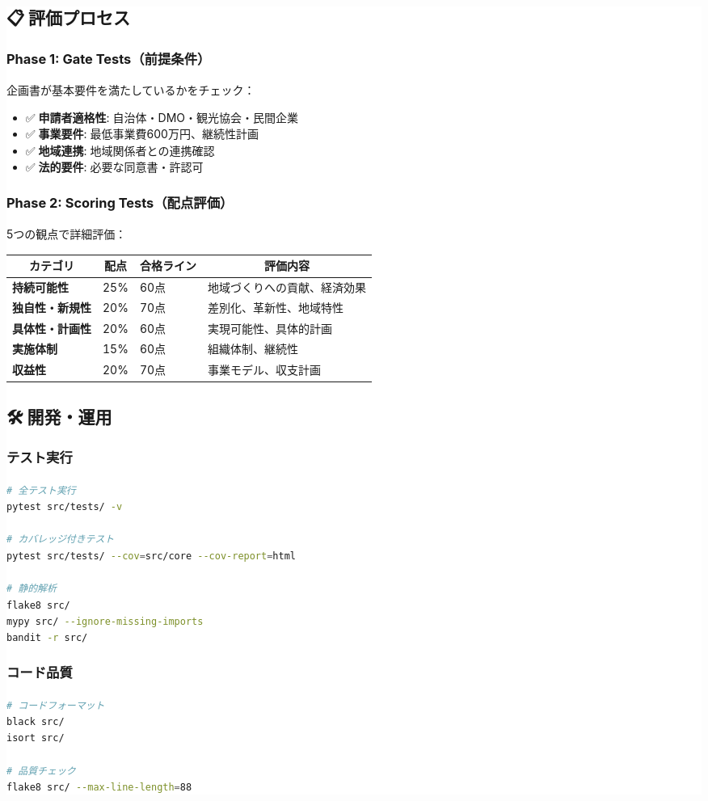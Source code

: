 ## 📋 評価プロセス

### Phase 1: Gate Tests（前提条件）

企画書が基本要件を満たしているかをチェック：

- ✅ **申請者適格性**: 自治体・DMO・観光協会・民間企業
- ✅ **事業要件**: 最低事業費600万円、継続性計画
- ✅ **地域連携**: 地域関係者との連携確認
- ✅ **法的要件**: 必要な同意書・許認可

### Phase 2: Scoring Tests（配点評価）

5つの観点で詳細評価：

| カテゴリ | 配点 | 合格ライン | 評価内容 |
|---------|------|-----------|----------|
| **持続可能性** | 25% | 60点 | 地域づくりへの貢献、経済効果 |
| **独自性・新規性** | 20% | 70点 | 差別化、革新性、地域特性 |
| **具体性・計画性** | 20% | 60点 | 実現可能性、具体的計画 |
| **実施体制** | 15% | 60点 | 組織体制、継続性 |
| **収益性** | 20% | 70点 | 事業モデル、収支計画 |

## 🛠️ 開発・運用

### テスト実行

```bash
# 全テスト実行
pytest src/tests/ -v

# カバレッジ付きテスト
pytest src/tests/ --cov=src/core --cov-report=html

# 静的解析
flake8 src/
mypy src/ --ignore-missing-imports
bandit -r src/
```

### コード品質

```bash
# コードフォーマット
black src/
isort src/

# 品質チェック
flake8 src/ --max-line-length=88
```
